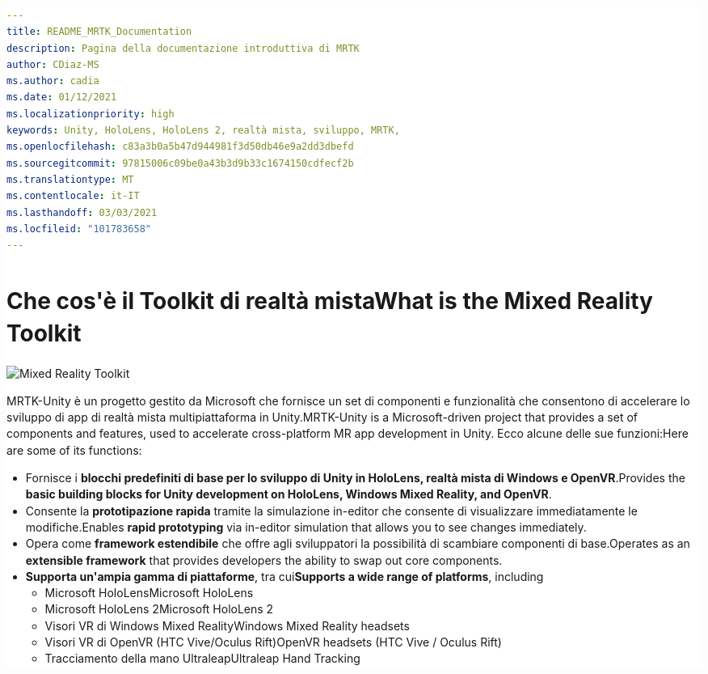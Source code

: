 ```yaml
---
title: README_MRTK_Documentation
description: Pagina della documentazione introduttiva di MRTK
author: CDiaz-MS
ms.author: cadia
ms.date: 01/12/2021
ms.localizationpriority: high
keywords: Unity, HoloLens, HoloLens 2, realtà mista, sviluppo, MRTK,
ms.openlocfilehash: c83a3b0a5b47d944981f3d50db46e9a2dd3dbefd
ms.sourcegitcommit: 97815006c09be0a43b3d9b33c1674150cdfecf2b
ms.translationtype: MT
ms.contentlocale: it-IT
ms.lasthandoff: 03/03/2021
ms.locfileid: "101783658"
---
```

# <a name="what-is-the-mixed-reality-toolkit"></a><span data-ttu-id="79ef9-104">Che cos'è il Toolkit di realtà mista</span><span class="sxs-lookup"><span data-stu-id="79ef9-104">What is the Mixed Reality Toolkit</span></span>

![Mixed Reality Toolkit](../Images/MRTK_Logo_Rev.png)

<span data-ttu-id="79ef9-106">MRTK-Unity è un progetto gestito da Microsoft che fornisce un set di componenti e funzionalità che consentono di accelerare lo sviluppo di app di realtà mista multipiattaforma in Unity.</span><span class="sxs-lookup"><span data-stu-id="79ef9-106">MRTK-Unity is a Microsoft-driven project that provides a set of components and features, used to accelerate cross-platform MR app development in Unity.</span></span> <span data-ttu-id="79ef9-107">Ecco alcune delle sue funzioni:</span><span class="sxs-lookup"><span data-stu-id="79ef9-107">Here are some of its functions:</span></span>

* <span data-ttu-id="79ef9-108">Fornisce i **blocchi predefiniti di base per lo sviluppo di Unity in HoloLens, realtà mista di Windows e OpenVR**.</span><span class="sxs-lookup"><span data-stu-id="79ef9-108">Provides the **basic building blocks for Unity development on HoloLens, Windows Mixed Reality, and OpenVR**.</span></span>
* <span data-ttu-id="79ef9-109">Consente la **prototipazione rapida** tramite la simulazione in-editor che consente di visualizzare immediatamente le modifiche.</span><span class="sxs-lookup"><span data-stu-id="79ef9-109">Enables **rapid prototyping** via in-editor simulation that allows you to see changes immediately.</span></span>
* <span data-ttu-id="79ef9-110">Opera come **framework estendibile** che offre agli sviluppatori la possibilità di scambiare componenti di base.</span><span class="sxs-lookup"><span data-stu-id="79ef9-110">Operates as an **extensible framework** that provides developers the ability to swap out core components.</span></span>
* <span data-ttu-id="79ef9-111">**Supporta un'ampia gamma di piattaforme**, tra cui</span><span class="sxs-lookup"><span data-stu-id="79ef9-111">**Supports a wide range of platforms**, including</span></span>
  * <span data-ttu-id="79ef9-112">Microsoft HoloLens</span><span class="sxs-lookup"><span data-stu-id="79ef9-112">Microsoft HoloLens</span></span>
  * <span data-ttu-id="79ef9-113">Microsoft HoloLens 2</span><span class="sxs-lookup"><span data-stu-id="79ef9-113">Microsoft HoloLens 2</span></span>
  * <span data-ttu-id="79ef9-114">Visori VR di Windows Mixed Reality</span><span class="sxs-lookup"><span data-stu-id="79ef9-114">Windows Mixed Reality headsets</span></span>
  * <span data-ttu-id="79ef9-115">Visori VR di OpenVR (HTC Vive/Oculus Rift)</span><span class="sxs-lookup"><span data-stu-id="79ef9-115">OpenVR headsets (HTC Vive / Oculus Rift)</span></span>
  * <span data-ttu-id="79ef9-116">Tracciamento della mano Ultraleap</span><span class="sxs-lookup"><span data-stu-id="79ef9-116">Ultraleap Hand Tracking</span></span>

